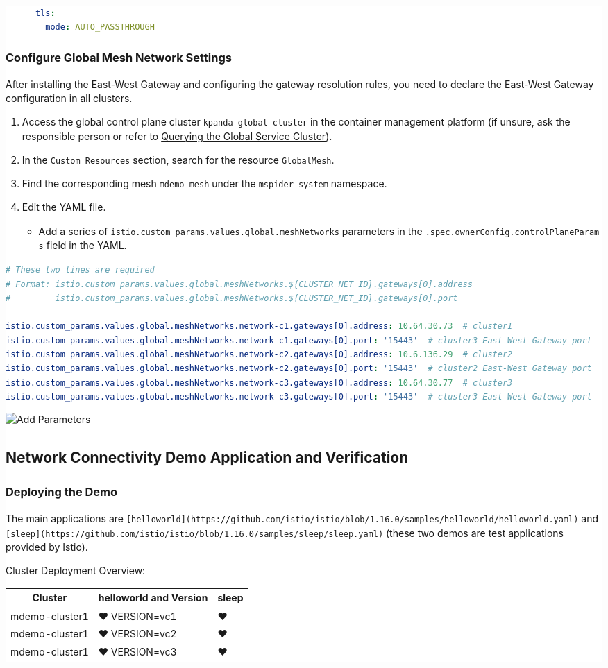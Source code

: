 ```yaml
      tls:
        mode: AUTO_PASSTHROUGH
```

### Configure Global Mesh Network Settings

After installing the East-West Gateway and configuring the gateway resolution rules, you need to declare the East-West Gateway configuration in all clusters.

1. Access the global control plane cluster `kpanda-global-cluster` in the container management platform (if unsure, ask the responsible person or refer to [Querying the Global Service Cluster](#querying-global-service-clusters)).

2. In the `Custom Resources` section, search for the resource `GlobalMesh`.

3. Find the corresponding mesh `mdemo-mesh` under the `mspider-system` namespace.

4. Edit the YAML file.

    - Add a series of `istio.custom_params.values.global.meshNetworks` parameters in the `.spec.ownerConfig.controlPlaneParams` field in the YAML.

```yaml
# These two lines are required
# Format: istio.custom_params.values.global.meshNetworks.${CLUSTER_NET_ID}.gateways[0].address
#         istio.custom_params.values.global.meshNetworks.${CLUSTER_NET_ID}.gateways[0].port

istio.custom_params.values.global.meshNetworks.network-c1.gateways[0].address: 10.64.30.73  # cluster1
istio.custom_params.values.global.meshNetworks.network-c1.gateways[0].port: '15443'  # cluster3 East-West Gateway port
istio.custom_params.values.global.meshNetworks.network-c2.gateways[0].address: 10.6.136.29  # cluster2
istio.custom_params.values.global.meshNetworks.network-c2.gateways[0].port: '15443'  # cluster2 East-West Gateway port
istio.custom_params.values.global.meshNetworks.network-c3.gateways[0].address: 10.64.30.77  # cluster3
istio.custom_params.values.global.meshNetworks.network-c3.gateways[0].port: '15443'  # cluster3 East-West Gateway port
```

![Add Parameters](https://docs.daocloud.io/daocloud-docs-images/docs/mspider/user-guide/multicluster/images/add-gm-meshnetowork0.png)

## Network Connectivity Demo Application and Verification

### Deploying the Demo

The main applications are `[helloworld](https://github.com/istio/istio/blob/1.16.0/samples/helloworld/helloworld.yaml)` and `[sleep](https://github.com/istio/istio/blob/1.16.0/samples/sleep/sleep.yaml)` (these two demos are test applications provided by Istio).

Cluster Deployment Overview:

Cluster | helloworld and Version | sleep
---|----------------|------
mdemo-cluster1 | :heart: VERSION=vc1 | :heart:
mdemo-cluster1 | :heart: VERSION=vc2 | :heart:
mdemo-cluster1 | :heart: VERSION=vc3 | :heart:
